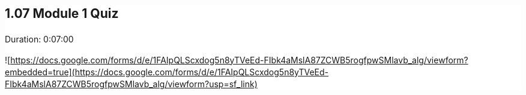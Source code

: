 

## 1.07 Module 1 Quiz
Duration: 0:07:00

![https://docs.google.com/forms/d/e/1FAIpQLScxdog5n8yTVeEd-FIbk4aMslA87ZCWB5rogfpwSMlavb_alg/viewform?embedded=true](https://docs.google.com/forms/d/e/1FAIpQLScxdog5n8yTVeEd-FIbk4aMslA87ZCWB5rogfpwSMlavb_alg/viewform?usp=sf_link)








